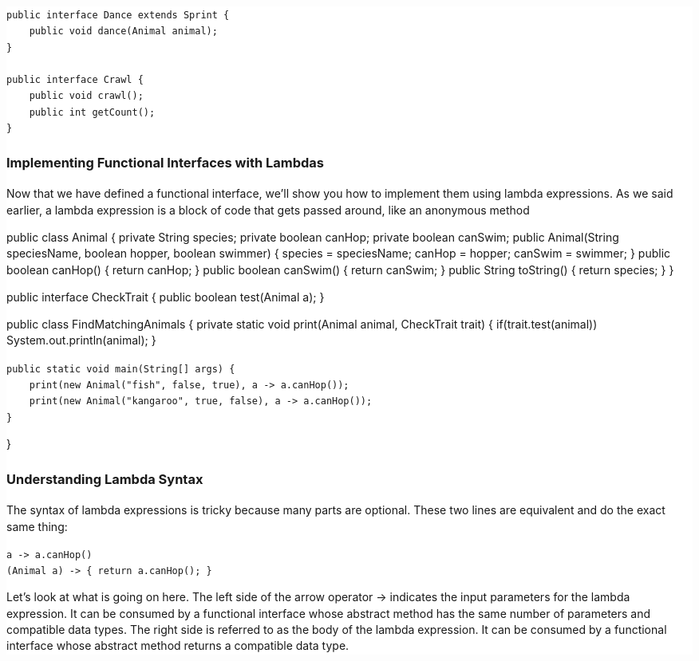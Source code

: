     public interface Dance extends Sprint {
        public void dance(Animal animal);
    }

    public interface Crawl {
        public void crawl();
        public int getCount();
    }

### Implementing Functional Interfaces with Lambdas

Now that we have defined a functional interface, we’ll show you how to implement them
using lambda expressions. As we said earlier, a lambda expression is a block of code that
gets passed around, like an anonymous method

public class Animal {
    private String species;
    private boolean canHop;
    private boolean canSwim;
    public Animal(String speciesName, boolean hopper, boolean swimmer) {
    species = speciesName;
    canHop = hopper;
    canSwim = swimmer;
    }
    public boolean canHop() { return canHop; }
    public boolean canSwim() { return canSwim; }
    public String toString() { return species; }
}

public interface CheckTrait {
    public boolean test(Animal a);
}

public class FindMatchingAnimals {
    private static void print(Animal animal, CheckTrait trait) {
    if(trait.test(animal))
        System.out.println(animal);
    }

    public static void main(String[] args) {
        print(new Animal("fish", false, true), a -> a.canHop());
        print(new Animal("kangaroo", true, false), a -> a.canHop());
    }
}

### Understanding Lambda Syntax

The syntax of lambda expressions is tricky because many parts are optional. These two
lines are equivalent and do the exact same thing:

    a -> a.canHop()
    (Animal a) -> { return a.canHop(); }

Let’s look at what is going on here. The left side of the arrow operator -> indicates
the input parameters for the lambda expression. It can be consumed by a functional
interface whose abstract method has the same number of parameters and compatible
data types. The right side is referred to as the body of the lambda expression. It can be
consumed by a functional interface whose abstract method returns a compatible data
type.
